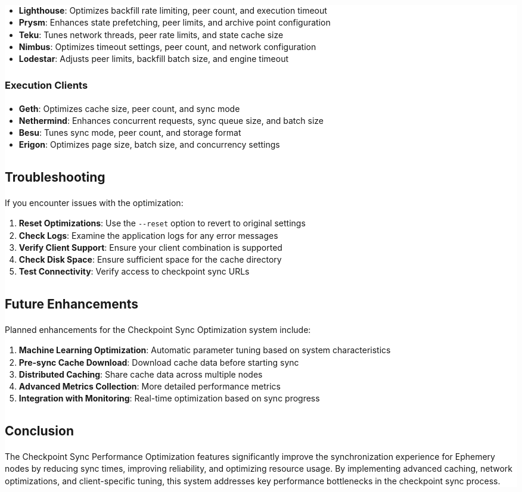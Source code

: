 - **Lighthouse**: Optimizes backfill rate limiting, peer count, and execution timeout
- **Prysm**: Enhances state prefetching, peer limits, and archive point configuration
- **Teku**: Tunes network threads, peer rate limits, and state cache size
- **Nimbus**: Optimizes timeout settings, peer count, and network configuration
- **Lodestar**: Adjusts peer limits, backfill batch size, and engine timeout

### Execution Clients

- **Geth**: Optimizes cache size, peer count, and sync mode
- **Nethermind**: Enhances concurrent requests, sync queue size, and batch size
- **Besu**: Tunes sync mode, peer count, and storage format
- **Erigon**: Optimizes page size, batch size, and concurrency settings

## Troubleshooting

If you encounter issues with the optimization:

1. **Reset Optimizations**: Use the `--reset` option to revert to original settings
2. **Check Logs**: Examine the application logs for any error messages
3. **Verify Client Support**: Ensure your client combination is supported
4. **Check Disk Space**: Ensure sufficient space for the cache directory
5. **Test Connectivity**: Verify access to checkpoint sync URLs

## Future Enhancements

Planned enhancements for the Checkpoint Sync Optimization system include:

1. **Machine Learning Optimization**: Automatic parameter tuning based on system characteristics
2. **Pre-sync Cache Download**: Download cache data before starting sync
3. **Distributed Caching**: Share cache data across multiple nodes
4. **Advanced Metrics Collection**: More detailed performance metrics
5. **Integration with Monitoring**: Real-time optimization based on sync progress

## Conclusion

The Checkpoint Sync Performance Optimization features significantly improve the synchronization experience for Ephemery nodes by reducing sync times, improving reliability, and optimizing resource usage. By implementing advanced caching, network optimizations, and client-specific tuning, this system addresses key performance bottlenecks in the checkpoint sync process. 